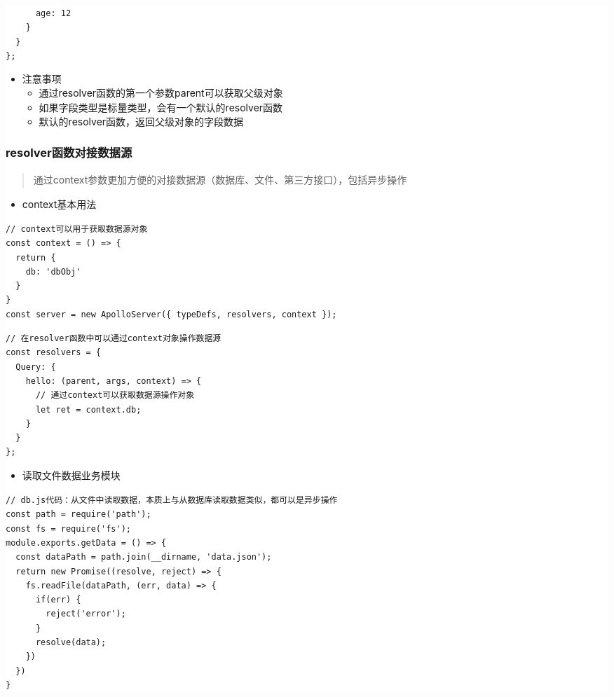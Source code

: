 ```
      age: 12
    }
  }
};
```

- 注意事项
  - 通过resolver函数的第一个参数parent可以获取父级对象
  - 如果字段类型是标量类型，会有一个默认的resolver函数
  - 默认的resolver函数，返回父级对象的字段数据

### resolver函数对接数据源

> 通过context参数更加方便的对接数据源（数据库、文件、第三方接口），包括异步操作

- context基本用法

```
// context可以用于获取数据源对象
const context = () => {
  return {
    db: 'dbObj'
  }
}
const server = new ApolloServer({ typeDefs, resolvers, context });
```

```
// 在resolver函数中可以通过context对象操作数据源
const resolvers = {
  Query: {
    hello: (parent, args, context) => {
      // 通过context可以获取数据源操作对象
      let ret = context.db;
    }
  }
};
```

- 读取文件数据业务模块

```
// db.js代码：从文件中读取数据，本质上与从数据库读取数据类似，都可以是异步操作
const path = require('path');
const fs = require('fs');
module.exports.getData = () => {
  const dataPath = path.join(__dirname, 'data.json');
  return new Promise((resolve, reject) => {
    fs.readFile(dataPath, (err, data) => {
      if(err) {
        reject('error');
      }
      resolve(data);
    })
  })
}
```
